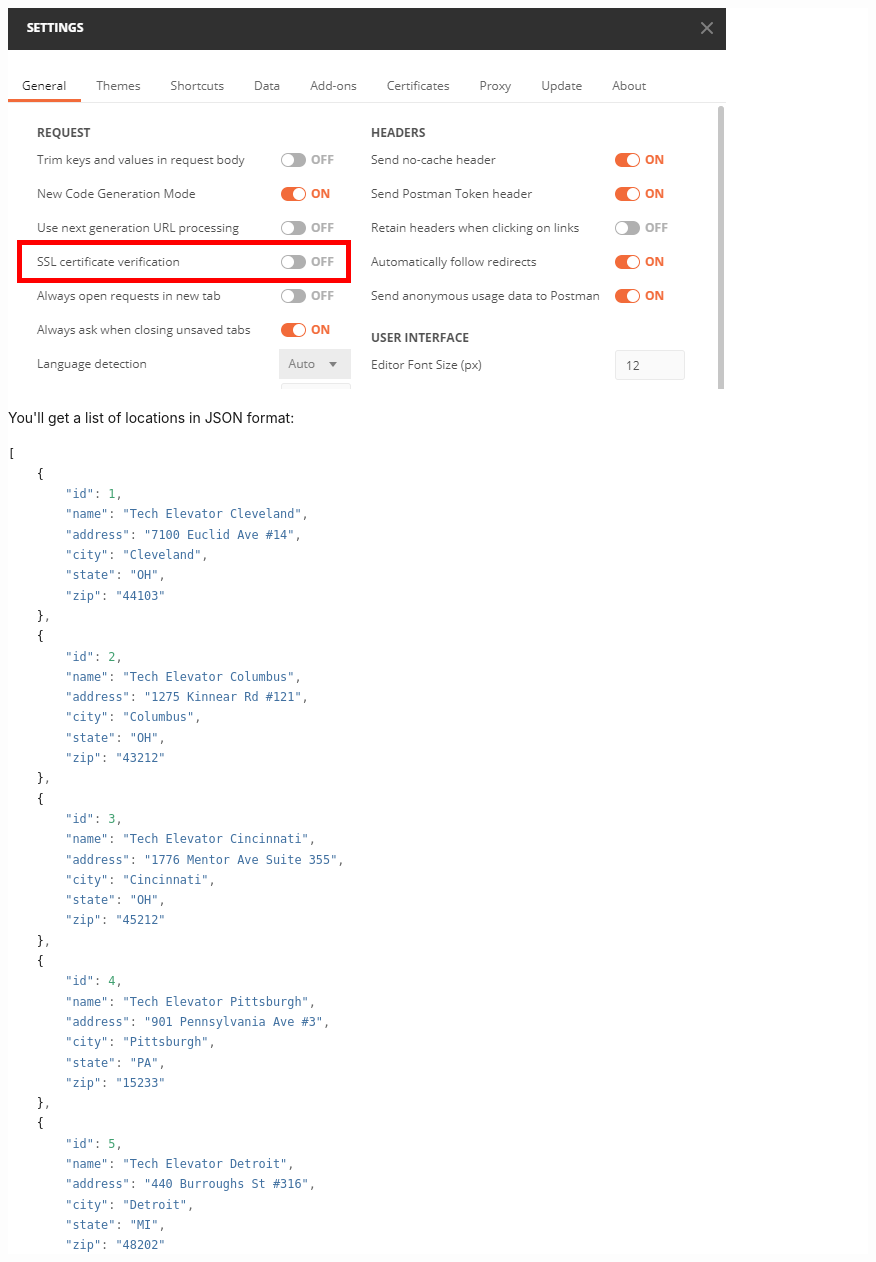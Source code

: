 ![Postman SSL Verification](./img/postman_ssl.png)

You'll get a list of locations in JSON format:

```js
[
    {
        "id": 1,
        "name": "Tech Elevator Cleveland",
        "address": "7100 Euclid Ave #14",
        "city": "Cleveland",
        "state": "OH",
        "zip": "44103"
    },
    {
        "id": 2,
        "name": "Tech Elevator Columbus",
        "address": "1275 Kinnear Rd #121",
        "city": "Columbus",
        "state": "OH",
        "zip": "43212"
    },
    {
        "id": 3,
        "name": "Tech Elevator Cincinnati",
        "address": "1776 Mentor Ave Suite 355",
        "city": "Cincinnati",
        "state": "OH",
        "zip": "45212"
    },
    {
        "id": 4,
        "name": "Tech Elevator Pittsburgh",
        "address": "901 Pennsylvania Ave #3",
        "city": "Pittsburgh",
        "state": "PA",
        "zip": "15233"
    },
    {
        "id": 5,
        "name": "Tech Elevator Detroit",
        "address": "440 Burroughs St #316",
        "city": "Detroit",
        "state": "MI",
        "zip": "48202"
```